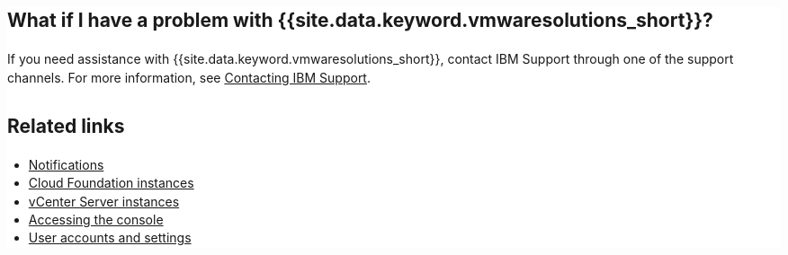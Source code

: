 ## What if I have a problem with {{site.data.keyword.vmwaresolutions_short}}?

If you need assistance with {{site.data.keyword.vmwaresolutions_short}}, contact IBM Support through one of the support channels. For more information, see [Contacting IBM Support](trbl_support.html).

## Related links

* [Notifications](notifications.html)
* [Cloud Foundation instances](../sddc/sd_cloudfoundationoverview.html)
* [vCenter Server instances](../vcenter/vc_vcenterserveroverview.html)
* [Accessing the console](loginmethod.html)
* [User accounts and settings](useraccount.html)
